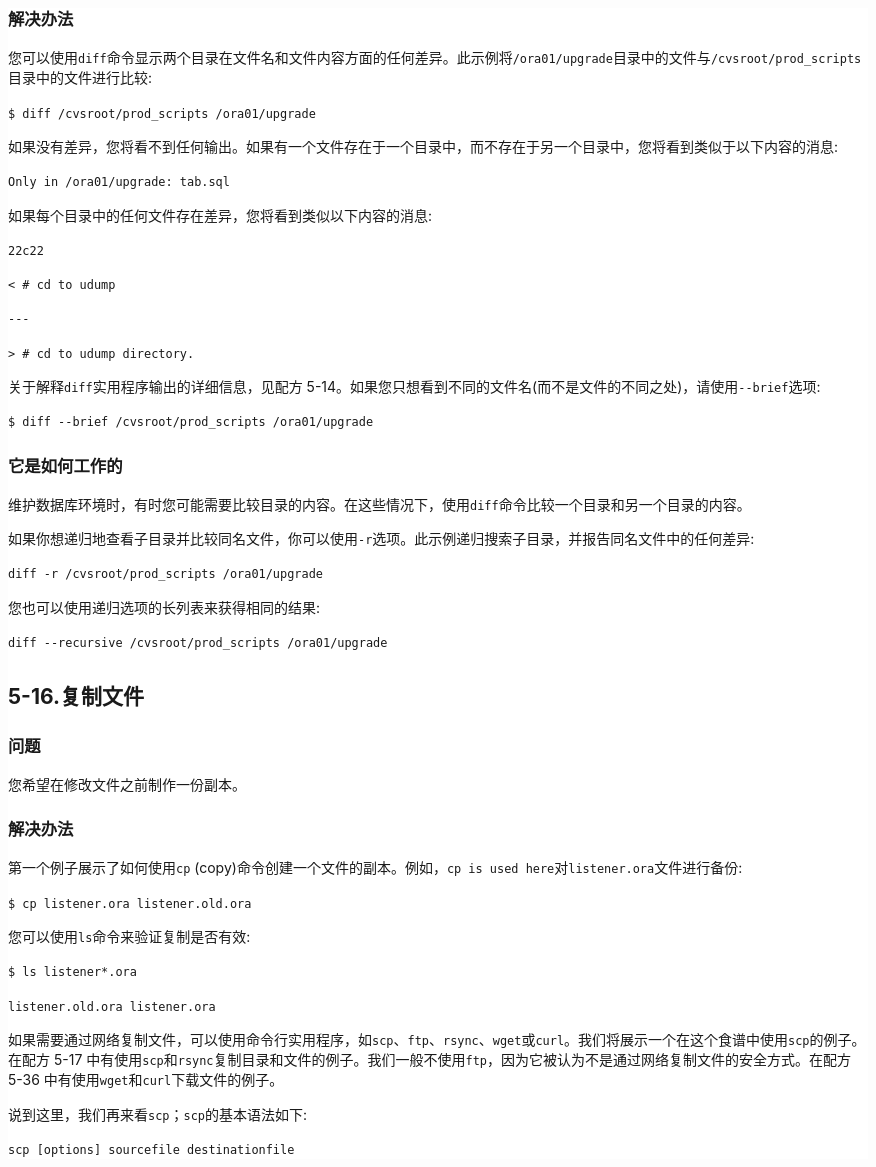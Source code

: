 ### 解决办法

您可以使用`diff`命令显示两个目录在文件名和文件内容方面的任何差异。此示例将`/ora01/upgrade`目录中的文件与`/cvsroot/prod_scripts`目录中的文件进行比较:

`$ diff /cvsroot/prod_scripts /ora01/upgrade`

如果没有差异，您将看不到任何输出。如果有一个文件存在于一个目录中，而不存在于另一个目录中，您将看到类似于以下内容的消息:

`Only in /ora01/upgrade: tab.sql`

如果每个目录中的任何文件存在差异，您将看到类似以下内容的消息:

`22c22`

`< # cd to udump`

`---`

`> # cd to udump directory.`

关于解释`diff`实用程序输出的详细信息，见配方 5-14。如果您只想看到不同的文件名(而不是文件的不同之处)，请使用`--brief`选项:

`$ diff --brief /cvsroot/prod_scripts /ora01/upgrade`

### 它是如何工作的

维护数据库环境时，有时您可能需要比较目录的内容。在这些情况下，使用`diff`命令比较一个目录和另一个目录的内容。

如果你想递归地查看子目录并比较同名文件，你可以使用`-r`选项。此示例递归搜索子目录，并报告同名文件中的任何差异:

`diff -r /cvsroot/prod_scripts /ora01/upgrade`

您也可以使用递归选项的长列表来获得相同的结果:

`diff --recursive /cvsroot/prod_scripts /ora01/upgrade`

## 5-16.复制文件

### 问题

您希望在修改文件之前制作一份副本。

### 解决办法

第一个例子展示了如何使用`cp` (copy)命令创建一个文件的副本。例如，`cp is used here`对`listener.ora`文件进行备份:

`$ cp listener.ora listener.old.ora`

您可以使用`ls`命令来验证复制是否有效:

`$ ls listener*.ora`

`listener.old.ora listener.ora`

如果需要通过网络复制文件，可以使用命令行实用程序，如`scp`、`ftp`、`rsync`、`wget`或`curl`。我们将展示一个在这个食谱中使用`scp`的例子。在配方 5-17 中有使用`scp`和`rsync`复制目录和文件的例子。我们一般不使用`ftp`，因为它被认为不是通过网络复制文件的安全方式。在配方 5-36 中有使用`wget`和`curl`下载文件的例子。

说到这里，我们再来看`scp`；`scp`的基本语法如下:

`scp [options] sourcefile destinationfile`
